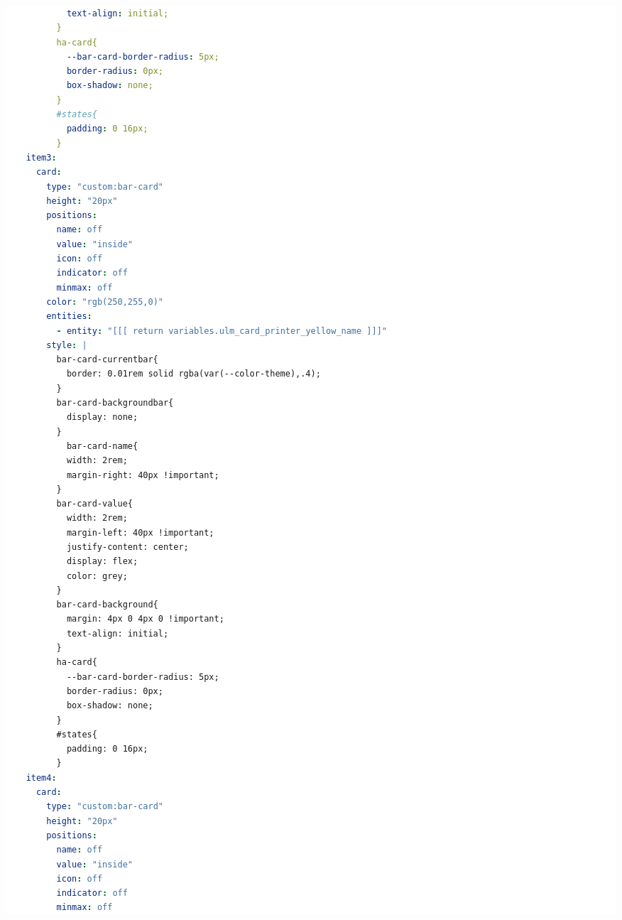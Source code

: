 ```yaml
            text-align: initial;
          }
          ha-card{
            --bar-card-border-radius: 5px;
            border-radius: 0px;
            box-shadow: none;
          }
          #states{
            padding: 0 16px;
          }
    item3:
      card:
        type: "custom:bar-card"
        height: "20px"
        positions:
          name: off
          value: "inside"
          icon: off
          indicator: off
          minmax: off
        color: "rgb(250,255,0)"
        entities:
          - entity: "[[[ return variables.ulm_card_printer_yellow_name ]]]"
        style: |
          bar-card-currentbar{
            border: 0.01rem solid rgba(var(--color-theme),.4);
          }
          bar-card-backgroundbar{
            display: none;
          }
            bar-card-name{
            width: 2rem;
            margin-right: 40px !important;
          }
          bar-card-value{
            width: 2rem;
            margin-left: 40px !important;
            justify-content: center;
            display: flex;
            color: grey;
          }
          bar-card-background{
            margin: 4px 0 4px 0 !important;
            text-align: initial;
          }
          ha-card{
            --bar-card-border-radius: 5px;
            border-radius: 0px;
            box-shadow: none;
          }
          #states{
            padding: 0 16px;
          }
    item4:
      card:
        type: "custom:bar-card"
        height: "20px"
        positions:
          name: off
          value: "inside"
          icon: off
          indicator: off
          minmax: off
```